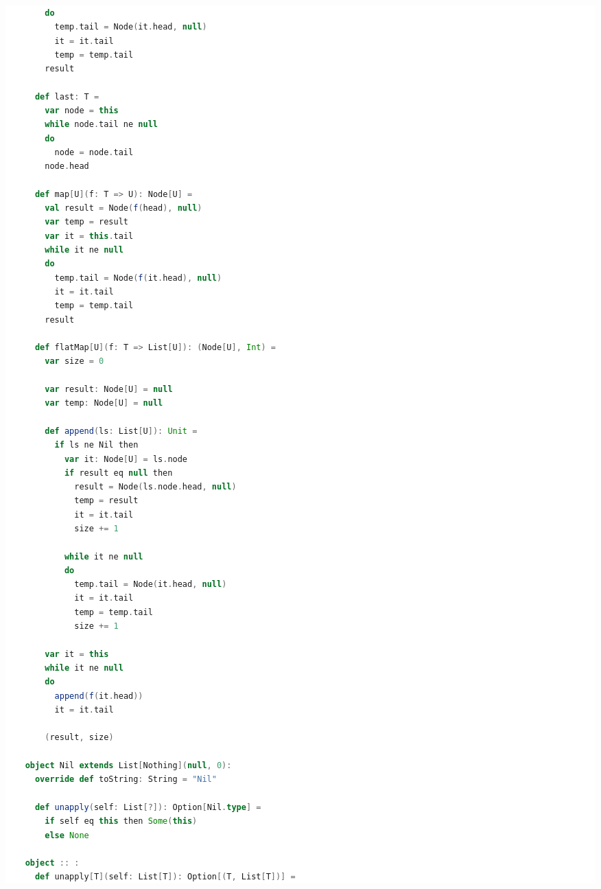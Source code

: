 ```Scala
        do
          temp.tail = Node(it.head, null)
          it = it.tail
          temp = temp.tail
        result

      def last: T =
        var node = this
        while node.tail ne null
        do
          node = node.tail
        node.head

      def map[U](f: T => U): Node[U] =
        val result = Node(f(head), null)
        var temp = result
        var it = this.tail
        while it ne null
        do
          temp.tail = Node(f(it.head), null)
          it = it.tail
          temp = temp.tail
        result

      def flatMap[U](f: T => List[U]): (Node[U], Int) =
        var size = 0

        var result: Node[U] = null
        var temp: Node[U] = null

        def append(ls: List[U]): Unit =
          if ls ne Nil then
            var it: Node[U] = ls.node
            if result eq null then
              result = Node(ls.node.head, null)
              temp = result
              it = it.tail
              size += 1

            while it ne null
            do
              temp.tail = Node(it.head, null)
              it = it.tail
              temp = temp.tail
              size += 1

        var it = this
        while it ne null
        do
          append(f(it.head))
          it = it.tail

        (result, size)

    object Nil extends List[Nothing](null, 0):
      override def toString: String = "Nil"

      def unapply(self: List[?]): Option[Nil.type] =
        if self eq this then Some(this)
        else None

    object :: :
      def unapply[T](self: List[T]): Option[(T, List[T])] =
```
